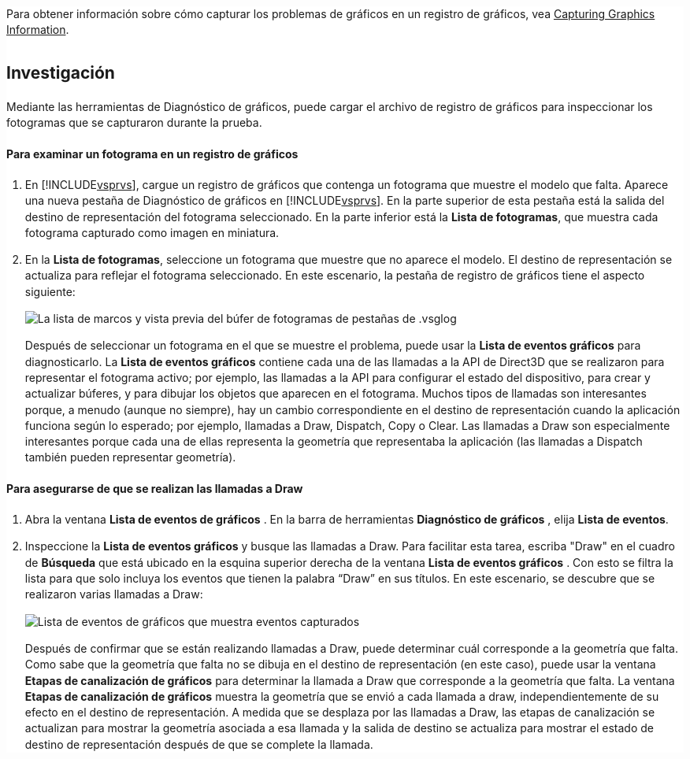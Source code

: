  Para obtener información sobre cómo capturar los problemas de gráficos en un registro de gráficos, vea [Capturing Graphics Information](capturing-graphics-information.md).

## <a name="investigation"></a>Investigación
 Mediante las herramientas de Diagnóstico de gráficos, puede cargar el archivo de registro de gráficos para inspeccionar los fotogramas que se capturaron durante la prueba.

#### <a name="to-examine-a-frame-in-a-graphics-log"></a>Para examinar un fotograma en un registro de gráficos

1. En [!INCLUDE[vsprvs](../../code-quality/includes/vsprvs_md.md)], cargue un registro de gráficos que contenga un fotograma que muestre el modelo que falta. Aparece una nueva pestaña de Diagnóstico de gráficos en [!INCLUDE[vsprvs](../../code-quality/includes/vsprvs_md.md)]. En la parte superior de esta pestaña está la salida del destino de representación del fotograma seleccionado. En la parte inferior está la **Lista de fotogramas**, que muestra cada fotograma capturado como imagen en miniatura.

2. En la **Lista de fotogramas**, seleccione un fotograma que muestre que no aparece el modelo. El destino de representación se actualiza para reflejar el fotograma seleccionado. En este escenario, la pestaña de registro de gráficos tiene el aspecto siguiente:

    ![La lista de marcos y vista previa del búfer de fotogramas de pestañas de .vsglog](media/vsg_walkthru1_experiment.png "vsg_walkthru1_experiment")

   Después de seleccionar un fotograma en el que se muestre el problema, puede usar la **Lista de eventos gráficos** para diagnosticarlo. La **Lista de eventos gráficos** contiene cada una de las llamadas a la API de Direct3D que se realizaron para representar el fotograma activo; por ejemplo, las llamadas a la API para configurar el estado del dispositivo, para crear y actualizar búferes, y para dibujar los objetos que aparecen en el fotograma. Muchos tipos de llamadas son interesantes porque, a menudo (aunque no siempre), hay un cambio correspondiente en el destino de representación cuando la aplicación funciona según lo esperado; por ejemplo, llamadas a Draw, Dispatch, Copy o Clear. Las llamadas a Draw son especialmente interesantes porque cada una de ellas representa la geometría que representaba la aplicación (las llamadas a Dispatch también pueden representar geometría).

#### <a name="to-ensure-that-draw-calls-are-being-made"></a>Para asegurarse de que se realizan las llamadas a Draw

1. Abra la ventana **Lista de eventos de gráficos** . En la barra de herramientas **Diagnóstico de gráficos** , elija **Lista de eventos**.

2. Inspeccione la **Lista de eventos gráficos** y busque las llamadas a Draw. Para facilitar esta tarea, escriba "Draw" en el cuadro de **Búsqueda** que está ubicado en la esquina superior derecha de la ventana **Lista de eventos gráficos** . Con esto se filtra la lista para que solo incluya los eventos que tienen la palabra “Draw” en sus títulos. En este escenario, se descubre que se realizaron varias llamadas a Draw:

    ![Lista de eventos de gráficos que muestra eventos capturados](media/vsg_walkthru1_.png "vsg_walkthru1_")

   Después de confirmar que se están realizando llamadas a Draw, puede determinar cuál corresponde a la geometría que falta. Como sabe que la geometría que falta no se dibuja en el destino de representación (en este caso), puede usar la ventana **Etapas de canalización de gráficos** para determinar la llamada a Draw que corresponde a la geometría que falta. La ventana **Etapas de canalización de gráficos** muestra la geometría que se envió a cada llamada a draw, independientemente de su efecto en el destino de representación. A medida que se desplaza por las llamadas a Draw, las etapas de canalización se actualizan para mostrar la geometría asociada a esa llamada y la salida de destino se actualiza para mostrar el estado de destino de representación después de que se complete la llamada.
